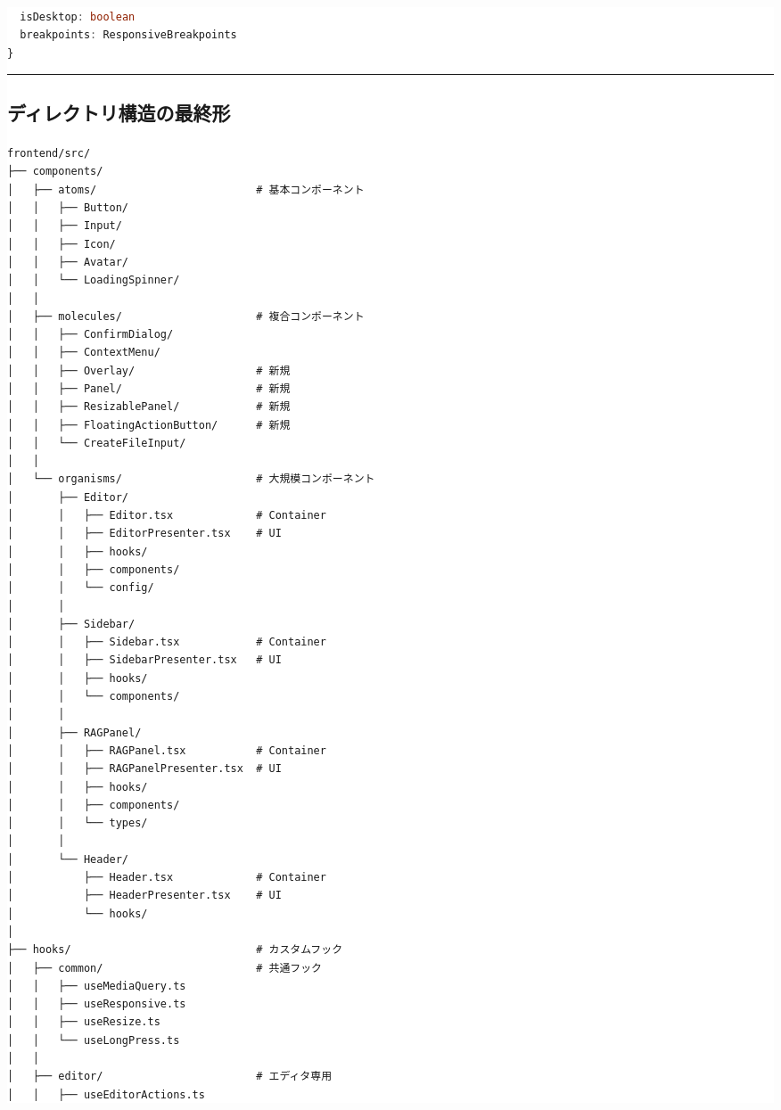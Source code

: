 ```typescript
  isDesktop: boolean
  breakpoints: ResponsiveBreakpoints
}
```

---

## ディレクトリ構造の最終形

```
frontend/src/
├── components/
│   ├── atoms/                         # 基本コンポーネント
│   │   ├── Button/
│   │   ├── Input/
│   │   ├── Icon/
│   │   ├── Avatar/
│   │   └── LoadingSpinner/
│   │
│   ├── molecules/                     # 複合コンポーネント
│   │   ├── ConfirmDialog/
│   │   ├── ContextMenu/
│   │   ├── Overlay/                   # 新規
│   │   ├── Panel/                     # 新規
│   │   ├── ResizablePanel/            # 新規
│   │   ├── FloatingActionButton/      # 新規
│   │   └── CreateFileInput/
│   │
│   └── organisms/                     # 大規模コンポーネント
│       ├── Editor/
│       │   ├── Editor.tsx             # Container
│       │   ├── EditorPresenter.tsx    # UI
│       │   ├── hooks/
│       │   ├── components/
│       │   └── config/
│       │
│       ├── Sidebar/
│       │   ├── Sidebar.tsx            # Container
│       │   ├── SidebarPresenter.tsx   # UI
│       │   ├── hooks/
│       │   └── components/
│       │
│       ├── RAGPanel/
│       │   ├── RAGPanel.tsx           # Container
│       │   ├── RAGPanelPresenter.tsx  # UI
│       │   ├── hooks/
│       │   ├── components/
│       │   └── types/
│       │
│       └── Header/
│           ├── Header.tsx             # Container
│           ├── HeaderPresenter.tsx    # UI
│           └── hooks/
│
├── hooks/                             # カスタムフック
│   ├── common/                        # 共通フック
│   │   ├── useMediaQuery.ts
│   │   ├── useResponsive.ts
│   │   ├── useResize.ts
│   │   └── useLongPress.ts
│   │
│   ├── editor/                        # エディタ専用
│   │   ├── useEditorActions.ts
```